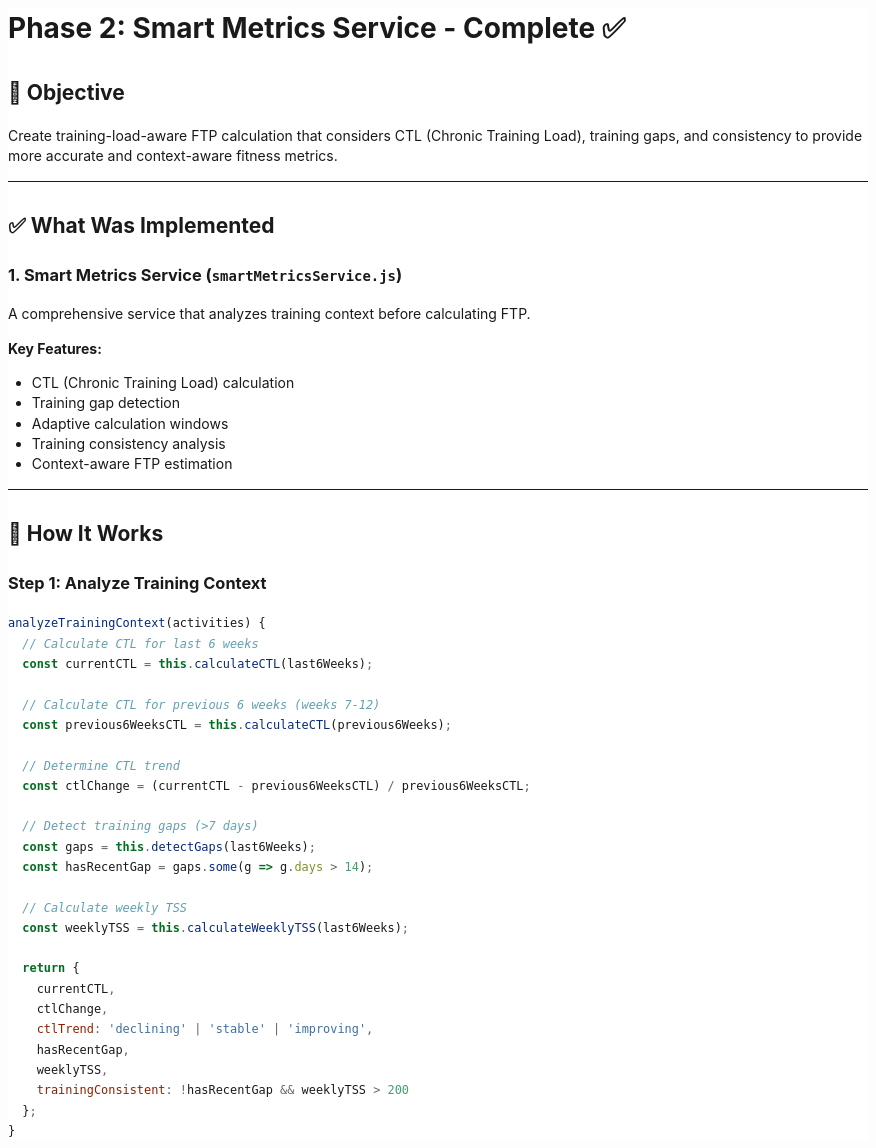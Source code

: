 # Phase 2: Smart Metrics Service - Complete ✅

## 🎯 Objective
Create training-load-aware FTP calculation that considers CTL (Chronic Training Load), training gaps, and consistency to provide more accurate and context-aware fitness metrics.

---

## ✅ What Was Implemented

### **1. Smart Metrics Service** (`smartMetricsService.js`)

A comprehensive service that analyzes training context before calculating FTP.

**Key Features:**
- CTL (Chronic Training Load) calculation
- Training gap detection
- Adaptive calculation windows
- Training consistency analysis
- Context-aware FTP estimation

---

## 🔬 How It Works

### **Step 1: Analyze Training Context**

```javascript
analyzeTrainingContext(activities) {
  // Calculate CTL for last 6 weeks
  const currentCTL = this.calculateCTL(last6Weeks);
  
  // Calculate CTL for previous 6 weeks (weeks 7-12)
  const previous6WeeksCTL = this.calculateCTL(previous6Weeks);
  
  // Determine CTL trend
  const ctlChange = (currentCTL - previous6WeeksCTL) / previous6WeeksCTL;
  
  // Detect training gaps (>7 days)
  const gaps = this.detectGaps(last6Weeks);
  const hasRecentGap = gaps.some(g => g.days > 14);
  
  // Calculate weekly TSS
  const weeklyTSS = this.calculateWeeklyTSS(last6Weeks);
  
  return {
    currentCTL,
    ctlChange,
    ctlTrend: 'declining' | 'stable' | 'improving',
    hasRecentGap,
    weeklyTSS,
    trainingConsistent: !hasRecentGap && weeklyTSS > 200
  };
}
```
